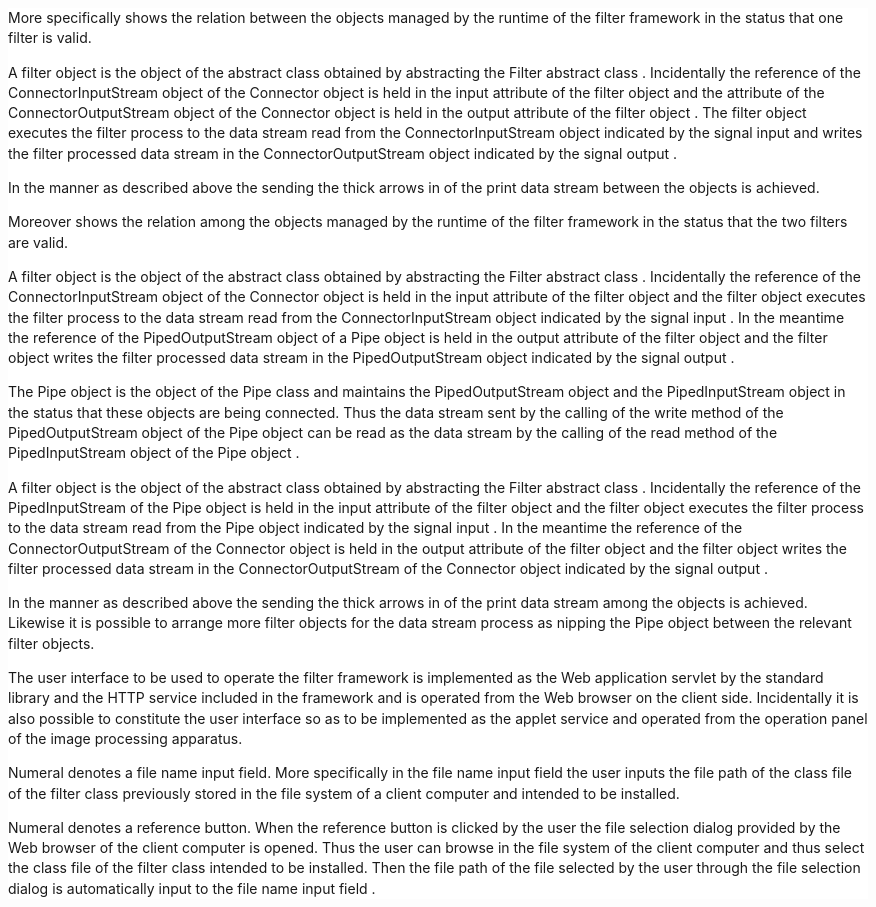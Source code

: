 More specifically shows the relation between the objects managed by the runtime of the filter framework in the status that one filter is valid.

A filter object is the object of the abstract class obtained by abstracting the Filter abstract class . Incidentally the reference of the ConnectorInputStream object of the Connector object is held in the input attribute of the filter object and the attribute of the ConnectorOutputStream object of the Connector object is held in the output attribute of the filter object . The filter object executes the filter process to the data stream read from the ConnectorInputStream object indicated by the signal input and writes the filter processed data stream in the ConnectorOutputStream object indicated by the signal output .

In the manner as described above the sending the thick arrows in of the print data stream between the objects is achieved.

Moreover shows the relation among the objects managed by the runtime of the filter framework in the status that the two filters are valid.

A filter object is the object of the abstract class obtained by abstracting the Filter abstract class . Incidentally the reference of the ConnectorInputStream object of the Connector object is held in the input attribute of the filter object and the filter object executes the filter process to the data stream read from the ConnectorInputStream object indicated by the signal input . In the meantime the reference of the PipedOutputStream object of a Pipe object is held in the output attribute of the filter object and the filter object writes the filter processed data stream in the PipedOutputStream object indicated by the signal output .

The Pipe object is the object of the Pipe class and maintains the PipedOutputStream object and the PipedInputStream object in the status that these objects are being connected. Thus the data stream sent by the calling of the write method of the PipedOutputStream object of the Pipe object can be read as the data stream by the calling of the read method of the PipedInputStream object of the Pipe object .

A filter object is the object of the abstract class obtained by abstracting the Filter abstract class . Incidentally the reference of the PipedInputStream of the Pipe object is held in the input attribute of the filter object and the filter object executes the filter process to the data stream read from the Pipe object indicated by the signal input . In the meantime the reference of the ConnectorOutputStream of the Connector object is held in the output attribute of the filter object and the filter object writes the filter processed data stream in the ConnectorOutputStream of the Connector object indicated by the signal output .

In the manner as described above the sending the thick arrows in of the print data stream among the objects is achieved. Likewise it is possible to arrange more filter objects for the data stream process as nipping the Pipe object between the relevant filter objects.

The user interface to be used to operate the filter framework is implemented as the Web application servlet by the standard library and the HTTP service included in the framework and is operated from the Web browser on the client side. Incidentally it is also possible to constitute the user interface so as to be implemented as the applet service and operated from the operation panel of the image processing apparatus.

Numeral denotes a file name input field. More specifically in the file name input field the user inputs the file path of the class file of the filter class previously stored in the file system of a client computer and intended to be installed.

Numeral denotes a reference button. When the reference button is clicked by the user the file selection dialog provided by the Web browser of the client computer is opened. Thus the user can browse in the file system of the client computer and thus select the class file of the filter class intended to be installed. Then the file path of the file selected by the user through the file selection dialog is automatically input to the file name input field .
